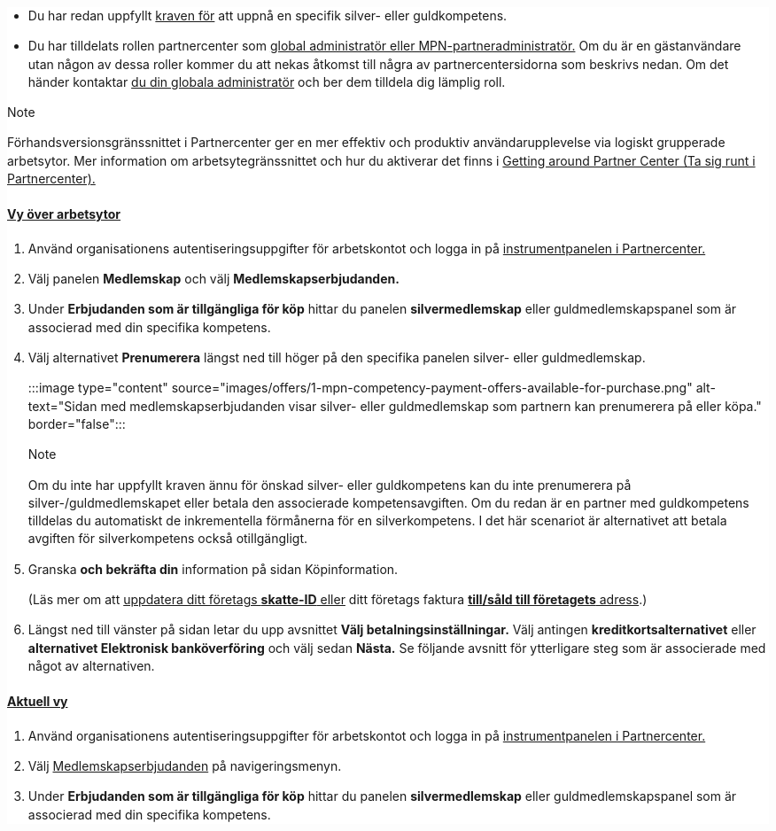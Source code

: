 - Du har redan uppfyllt [kraven för](https://partner.microsoft.com/membership/competencies) att uppnå en specifik silver- eller guldkompetens.

- Du har tilldelats rollen partnercenter som [global administratör eller MPN-partneradministratör.](./permissions-overview.md) Om du är en gästanvändare utan någon av dessa roller kommer du att nekas åtkomst till några av partnercentersidorna som beskrivs nedan. Om det händer kontaktar [du din globala administratör](./find-your-role.md) och ber dem tilldela dig lämplig roll.

> [!NOTE]
> Förhandsversionsgränssnittet i Partnercenter ger en mer effektiv och produktiv användarupplevelse via logiskt grupperade arbetsytor. Mer information om arbetsytegränssnittet och hur du aktiverar det finns i [Getting around Partner Center (Ta sig runt i Partnercenter).](get-around-partner-center.md#turn-workspaces-on-and-off)

#### <a name="workspaces-view"></a>[Vy över arbetsytor](#tab/workspaces-view)

1. Använd organisationens autentiseringsuppgifter för arbetskontot och logga in på [instrumentpanelen i Partnercenter.](https://partner.microsoft.com/dashboard)

2. Välj panelen **Medlemskap** och välj **Medlemskapserbjudanden.**

3. Under **Erbjudanden som är tillgängliga för köp** hittar du panelen **silvermedlemskap** eller guldmedlemskapspanel som är associerad med din specifika kompetens.  

4. Välj alternativet **Prenumerera** längst ned till höger på den specifika panelen silver- eller guldmedlemskap.

   :::image type="content" source="images/offers/1-mpn-competency-payment-offers-available-for-purchase.png" alt-text="Sidan med medlemskapserbjudanden visar silver- eller guldmedlemskap som partnern kan prenumerera på eller köpa." border="false":::

   > [!NOTE]
   > Om du inte har uppfyllt kraven ännu för önskad silver- eller guldkompetens kan du inte prenumerera på silver-/guldmedlemskapet eller betala den associerade kompetensavgiften. Om du redan är en partner med guldkompetens tilldelas du automatiskt de inkrementella förmånerna för en silverkompetens. I det här scenariot är alternativet att betala avgiften för silverkompetens också otillgängligt.

5. Granska **och bekräfta din** information på sidan Köpinformation.

   (Läs mer om att [uppdatera ditt företags **skatte-ID** eller](./organization-tax-info.md) ditt företags faktura [ **till/såld till företagets** adress](./mpn-get-action-pack.md).)

6. Längst ned till vänster på sidan letar du upp avsnittet **Välj betalningsinställningar.** Välj antingen **kreditkortsalternativet** eller **alternativet Elektronisk banköverföring** och välj sedan **Nästa.** Se följande avsnitt för ytterligare steg som är associerade med något av alternativen.

#### <a name="current-view"></a>[Aktuell vy](#tab/current-view)

1. Använd organisationens autentiseringsuppgifter för arbetskontot och logga in på [instrumentpanelen i Partnercenter.](https://partner.microsoft.com/dashboard)

2. Välj [Medlemskapserbjudanden](https://partner.microsoft.com/dashboard/mpn/offers) på navigeringsmenyn.

3. Under **Erbjudanden som är tillgängliga för köp** hittar du panelen **silvermedlemskap** eller guldmedlemskapspanel som är associerad med din specifika kompetens.  
